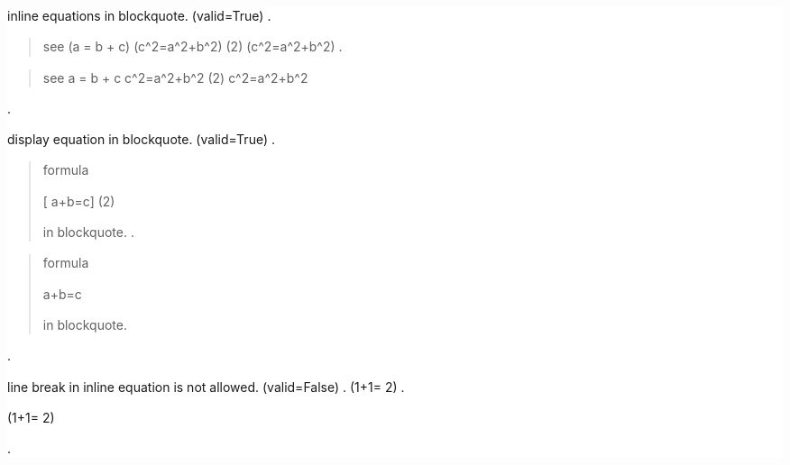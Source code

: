 inline equations in blockquote. (valid=True)
.
> see \(a = b + c\) 
> \(c^2=a^2+b^2\) (2) 
> \(c^2=a^2+b^2\) 
.
<blockquote>
<p>see <eq>a = b + c</eq>
<eq>c^2=a^2+b^2</eq> (2)
<eq>c^2=a^2+b^2</eq></p>
</blockquote>
.

display equation in blockquote. (valid=True)
.
> formula
>
> \[ a+b=c\] (2)
>
> in blockquote. 
.
<blockquote>
<p>formula</p>
<section>
<eqn> a+b=c</eqn>
</section>
<p>in blockquote.</p>
</blockquote>
.

line break in inline equation is not allowed. (valid=False)
.
\(1+1=
2\)
.
<p>(1+1=
2)</p>
.
